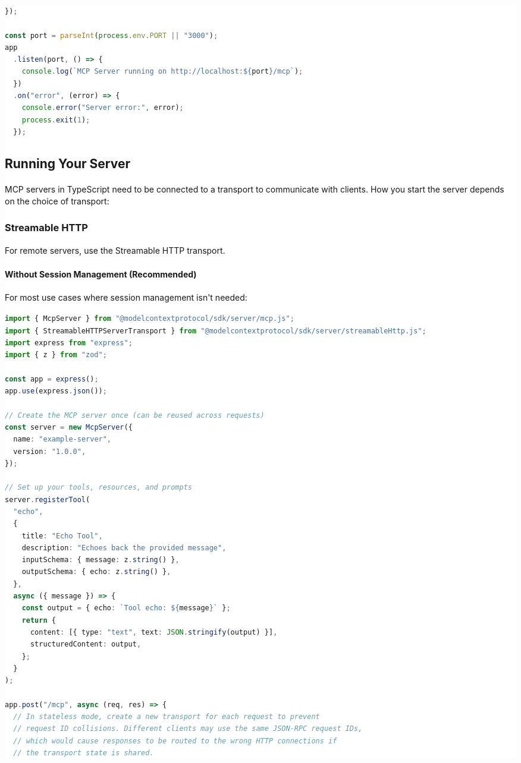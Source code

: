 ```typescript
});

const port = parseInt(process.env.PORT || "3000");
app
  .listen(port, () => {
    console.log(`MCP Server running on http://localhost:${port}/mcp`);
  })
  .on("error", (error) => {
    console.error("Server error:", error);
    process.exit(1);
  });
```

## Running Your Server

MCP servers in TypeScript need to be connected to a transport to communicate with clients. How you start the server depends on the choice of transport:

### Streamable HTTP

For remote servers, use the Streamable HTTP transport.

#### Without Session Management (Recommended)

For most use cases where session management isn't needed:

```typescript
import { McpServer } from "@modelcontextprotocol/sdk/server/mcp.js";
import { StreamableHTTPServerTransport } from "@modelcontextprotocol/sdk/server/streamableHttp.js";
import express from "express";
import { z } from "zod";

const app = express();
app.use(express.json());

// Create the MCP server once (can be reused across requests)
const server = new McpServer({
  name: "example-server",
  version: "1.0.0",
});

// Set up your tools, resources, and prompts
server.registerTool(
  "echo",
  {
    title: "Echo Tool",
    description: "Echoes back the provided message",
    inputSchema: { message: z.string() },
    outputSchema: { echo: z.string() },
  },
  async ({ message }) => {
    const output = { echo: `Tool echo: ${message}` };
    return {
      content: [{ type: "text", text: JSON.stringify(output) }],
      structuredContent: output,
    };
  }
);

app.post("/mcp", async (req, res) => {
  // In stateless mode, create a new transport for each request to prevent
  // request ID collisions. Different clients may use the same JSON-RPC request IDs,
  // which would cause responses to be routed to the wrong HTTP connections if
  // the transport state is shared.
```
